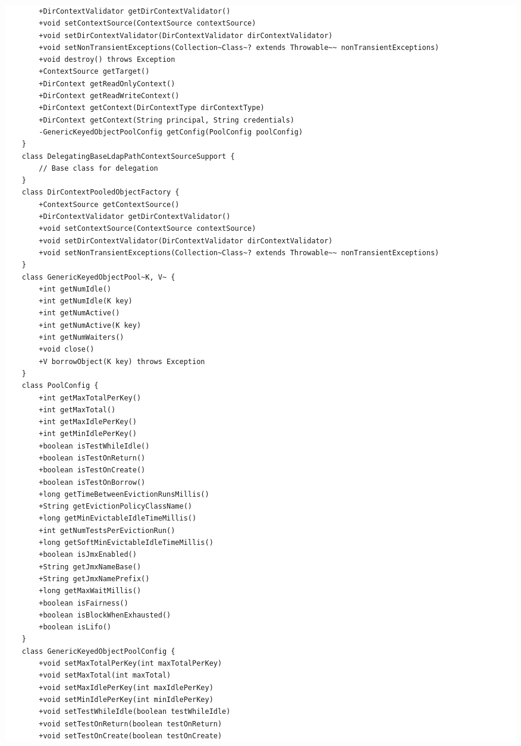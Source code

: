 ```mermaid
        +DirContextValidator getDirContextValidator()
        +void setContextSource(ContextSource contextSource)
        +void setDirContextValidator(DirContextValidator dirContextValidator)
        +void setNonTransientExceptions(Collection~Class~? extends Throwable~~ nonTransientExceptions)
        +void destroy() throws Exception
        +ContextSource getTarget()
        +DirContext getReadOnlyContext()
        +DirContext getReadWriteContext()
        +DirContext getContext(DirContextType dirContextType)
        +DirContext getContext(String principal, String credentials)
        -GenericKeyedObjectPoolConfig getConfig(PoolConfig poolConfig)
    }
    class DelegatingBaseLdapPathContextSourceSupport {
        // Base class for delegation
    }
    class DirContextPooledObjectFactory {
        +ContextSource getContextSource()
        +DirContextValidator getDirContextValidator()
        +void setContextSource(ContextSource contextSource)
        +void setDirContextValidator(DirContextValidator dirContextValidator)
        +void setNonTransientExceptions(Collection~Class~? extends Throwable~~ nonTransientExceptions)
    }
    class GenericKeyedObjectPool~K, V~ {
        +int getNumIdle()
        +int getNumIdle(K key)
        +int getNumActive()
        +int getNumActive(K key)
        +int getNumWaiters()
        +void close()
        +V borrowObject(K key) throws Exception
    }
    class PoolConfig {
        +int getMaxTotalPerKey()
        +int getMaxTotal()
        +int getMaxIdlePerKey()
        +int getMinIdlePerKey()
        +boolean isTestWhileIdle()
        +boolean isTestOnReturn()
        +boolean isTestOnCreate()
        +boolean isTestOnBorrow()
        +long getTimeBetweenEvictionRunsMillis()
        +String getEvictionPolicyClassName()
        +long getMinEvictableIdleTimeMillis()
        +int getNumTestsPerEvictionRun()
        +long getSoftMinEvictableIdleTimeMillis()
        +boolean isJmxEnabled()
        +String getJmxNameBase()
        +String getJmxNamePrefix()
        +long getMaxWaitMillis()
        +boolean isFairness()
        +boolean isBlockWhenExhausted()
        +boolean isLifo()
    }
    class GenericKeyedObjectPoolConfig {
        +void setMaxTotalPerKey(int maxTotalPerKey)
        +void setMaxTotal(int maxTotal)
        +void setMaxIdlePerKey(int maxIdlePerKey)
        +void setMinIdlePerKey(int minIdlePerKey)
        +void setTestWhileIdle(boolean testWhileIdle)
        +void setTestOnReturn(boolean testOnReturn)
        +void setTestOnCreate(boolean testOnCreate)
```